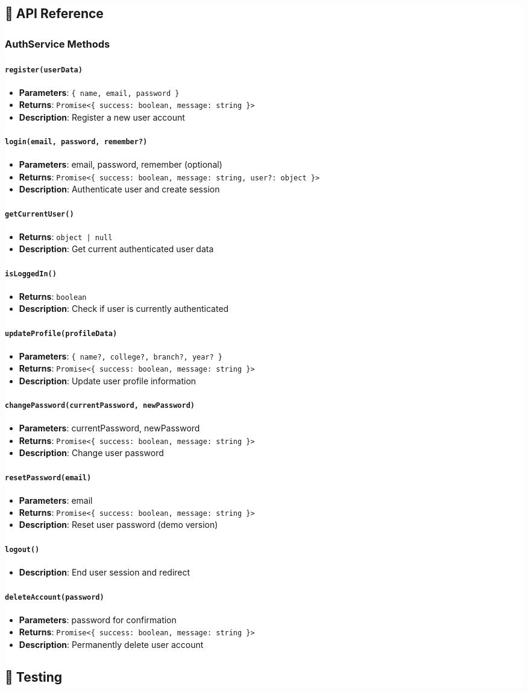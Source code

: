 ## 📝 API Reference

### AuthService Methods

#### `register(userData)`

- **Parameters**: `{ name, email, password }`
- **Returns**: `Promise<{ success: boolean, message: string }>`
- **Description**: Register a new user account

#### `login(email, password, remember?)`

- **Parameters**: email, password, remember (optional)
- **Returns**: `Promise<{ success: boolean, message: string, user?: object }>`
- **Description**: Authenticate user and create session

#### `getCurrentUser()`

- **Returns**: `object | null`
- **Description**: Get current authenticated user data

#### `isLoggedIn()`

- **Returns**: `boolean`
- **Description**: Check if user is currently authenticated

#### `updateProfile(profileData)`

- **Parameters**: `{ name?, college?, branch?, year? }`
- **Returns**: `Promise<{ success: boolean, message: string }>`
- **Description**: Update user profile information

#### `changePassword(currentPassword, newPassword)`

- **Parameters**: currentPassword, newPassword
- **Returns**: `Promise<{ success: boolean, message: string }>`
- **Description**: Change user password

#### `resetPassword(email)`

- **Parameters**: email
- **Returns**: `Promise<{ success: boolean, message: string }>`
- **Description**: Reset user password (demo version)

#### `logout()`

- **Description**: End user session and redirect

#### `deleteAccount(password)`

- **Parameters**: password for confirmation
- **Returns**: `Promise<{ success: boolean, message: string }>`
- **Description**: Permanently delete user account

## 🧪 Testing
